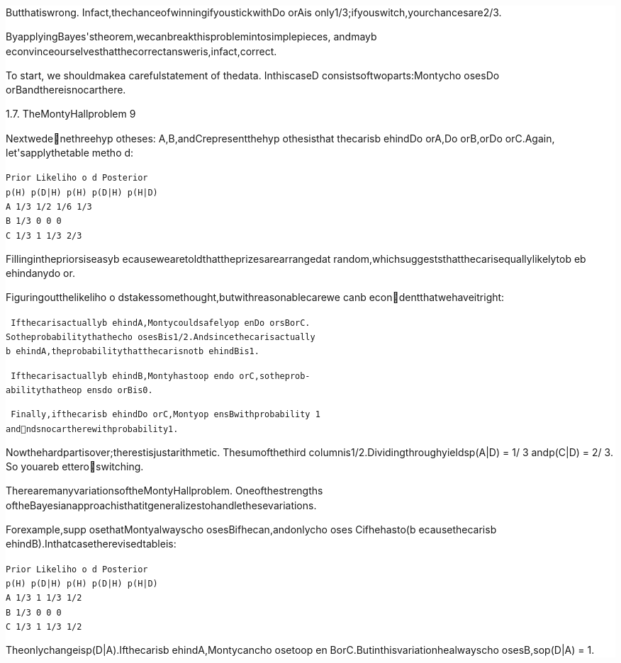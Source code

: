 Butthatiswrong. Infact,thechanceofwinningifyoustickwithDo orAis
only1/3;ifyouswitch,yourchancesare2/3.

ByapplyingBayes'stheorem,wecanbreakthisproblemintosimplepieces,
andmayb econvinceourselvesthatthecorrectansweris,infact,correct.

To start, we shouldmakea carefulstatement of thedata. InthiscaseD
consistsoftwoparts:Montycho osesDo orBandthereisnocarthere.


1.7. TheMontyHallproblem 9

Nextwedenethreehyp otheses: A,B,andCrepresentthehyp othesisthat
thecarisb ehindDo orA,Do orB,orDo orC.Again, let'sapplythetable
metho d:

```
Prior Likeliho o d Posterior
p(H) p(D|H) p(H) p(D|H) p(H|D)
A 1/3 1/2 1/6 1/3
B 1/3 0 0 0
C 1/3 1 1/3 2/3
```
Fillinginthepriorsiseasyb ecausewearetoldthattheprizesarearrangedat
random,whichsuggeststhatthecarisequallylikelytob eb ehindanydo or.

Figuringoutthelikeliho o dstakessomethought,butwithreasonablecarewe
canb econdentthatwehaveitright:

```
 Ifthecarisactuallyb ehindA,Montycouldsafelyop enDo orsBorC.
Sotheprobabilitythathecho osesBis1/2.Andsincethecarisactually
b ehindA,theprobabilitythatthecarisnotb ehindBis1.
```
```
 Ifthecarisactuallyb ehindB,Montyhastoop endo orC,sotheprob-
abilitythatheop ensdo orBis0.
```
```
 Finally,ifthecarisb ehindDo orC,Montyop ensBwithprobability 1
andndsnocartherewithprobability1.
```
Nowthehardpartisover;therestisjustarithmetic. Thesumofthethird
columnis1/2.Dividingthroughyieldsp(A|D) = 1/ 3 andp(C|D) = 2/ 3. So
youareb etteroswitching.

TherearemanyvariationsoftheMontyHallproblem. Oneofthestrengths
oftheBayesianapproachisthatitgeneralizestohandlethesevariations.

Forexample,supp osethatMontyalwayscho osesBifhecan,andonlycho oses
Cifhehasto(b ecausethecarisb ehindB).Inthatcasetherevisedtableis:

```
Prior Likeliho o d Posterior
p(H) p(D|H) p(H) p(D|H) p(H|D)
A 1/3 1 1/3 1/2
B 1/3 0 0 0
C 1/3 1 1/3 1/2
```
Theonlychangeisp(D|A).Ifthecarisb ehindA,Montycancho osetoop en
BorC.Butinthisvariationhealwayscho osesB,sop(D|A) = 1.
